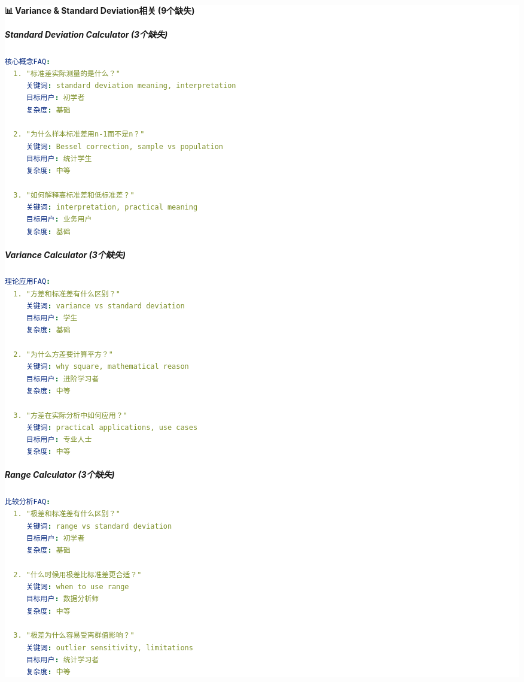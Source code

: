 #### 📊 Variance & Standard Deviation相关 (9个缺失)

##### Standard Deviation Calculator (3个缺失)
```yaml
核心概念FAQ:
  1. "标准差实际测量的是什么？"
     关键词: standard deviation meaning, interpretation
     目标用户: 初学者
     复杂度: 基础
     
  2. "为什么样本标准差用n-1而不是n？"
     关键词: Bessel correction, sample vs population
     目标用户: 统计学生
     复杂度: 中等
     
  3. "如何解释高标准差和低标准差？"
     关键词: interpretation, practical meaning
     目标用户: 业务用户
     复杂度: 基础
```

##### Variance Calculator (3个缺失)
```yaml
理论应用FAQ:
  1. "方差和标准差有什么区别？"
     关键词: variance vs standard deviation
     目标用户: 学生
     复杂度: 基础
     
  2. "为什么方差要计算平方？"
     关键词: why square, mathematical reason
     目标用户: 进阶学习者
     复杂度: 中等
     
  3. "方差在实际分析中如何应用？"
     关键词: practical applications, use cases
     目标用户: 专业人士
     复杂度: 中等
```

##### Range Calculator (3个缺失)
```yaml
比较分析FAQ:
  1. "极差和标准差有什么区别？"
     关键词: range vs standard deviation
     目标用户: 初学者
     复杂度: 基础
     
  2. "什么时候用极差比标准差更合适？"
     关键词: when to use range
     目标用户: 数据分析师
     复杂度: 中等
     
  3. "极差为什么容易受离群值影响？"
     关键词: outlier sensitivity, limitations
     目标用户: 统计学习者
     复杂度: 中等
```
